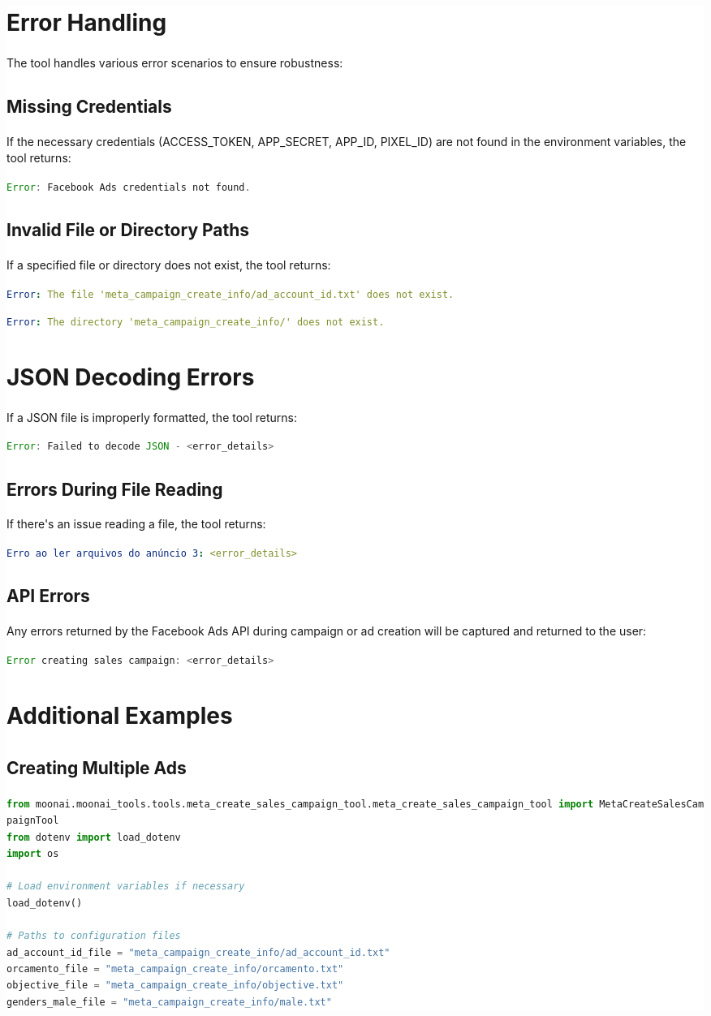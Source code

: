 
# Error Handling
The tool handles various error scenarios to ensure robustness:

## Missing Credentials
If the necessary credentials (ACCESS_TOKEN, APP_SECRET, APP_ID, PIXEL_ID) are not found in the environment variables, the tool returns:

```javascript
Error: Facebook Ads credentials not found.
```

## Invalid File or Directory Paths
If a specified file or directory does not exist, the tool returns:

```yaml
Error: The file 'meta_campaign_create_info/ad_account_id.txt' does not exist.
```

```yaml
Error: The directory 'meta_campaign_create_info/' does not exist.
```

# JSON Decoding Errors
If a JSON file is improperly formatted, the tool returns:

```javascript
Error: Failed to decode JSON - <error_details>
```

## Errors During File Reading
If there's an issue reading a file, the tool returns:

```yaml
Erro ao ler arquivos do anúncio 3: <error_details>
```

## API Errors
Any errors returned by the Facebook Ads API during campaign or ad creation will be captured and returned to the user:

```javascript
Error creating sales campaign: <error_details>
```

# Additional Examples
## Creating Multiple Ads

```python
from moonai.moonai_tools.tools.meta_create_sales_campaign_tool.meta_create_sales_campaign_tool import MetaCreateSalesCampaignTool
from dotenv import load_dotenv
import os

# Load environment variables if necessary
load_dotenv()

# Paths to configuration files
ad_account_id_file = "meta_campaign_create_info/ad_account_id.txt"
orcamento_file = "meta_campaign_create_info/orcamento.txt"
objective_file = "meta_campaign_create_info/objective.txt"
genders_male_file = "meta_campaign_create_info/male.txt"
```